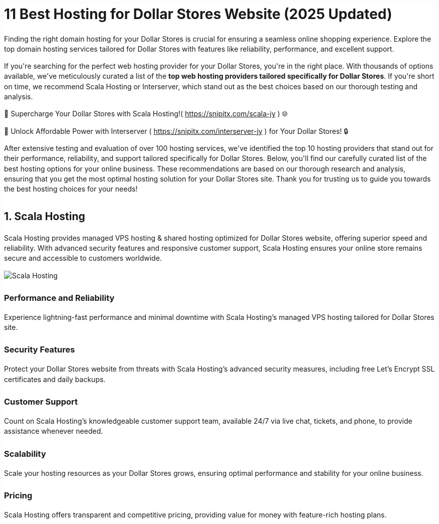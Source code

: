 # 11 Best Hosting for Dollar Stores Website (2025 Updated)

Finding the right domain hosting for your Dollar Stores is crucial for ensuring a seamless online shopping experience. Explore the top domain hosting services tailored for Dollar Stores with features like reliability, performance, and excellent support.

If you're searching for the perfect web hosting provider for your Dollar Stores, you're in the right place. With thousands of options available, we've meticulously curated a list of the **top web hosting providers tailored specifically for Dollar Stores**. If you're short on time, we recommend Scala Hosting or Interserver, which stand out as the best choices based on our thorough testing and analysis.

🚀 Supercharge Your Dollar Stores with Scala Hosting!( https://snipitx.com/scala-jy ) 🌐 

💸 Unlock Affordable Power with Interserver ( https://snipitx.com/interserver-jy ) for Your Dollar Stores! 🔒

After extensive testing and evaluation of over 100 hosting services, we've identified the top 10 hosting providers that stand out for their performance, reliability, and support tailored specifically for Dollar Stores. Below, you'll find our carefully curated list of the best hosting options for your online business. These recommendations are based on our thorough research and analysis, ensuring that you get the most optimal hosting solution for your Dollar Stores site. Thank you for trusting us to guide you towards the best hosting choices for your needs!

## 1. Scala Hosting

Scala Hosting provides managed VPS hosting & shared hosting optimized for Dollar Stores website, offering superior speed and reliability. With advanced security features and responsive customer support, Scala Hosting ensures your online store remains secure and accessible to customers worldwide.

![Scala Hosting](https://i.imgur.com/uJ5JIK3.png "Scala Web Hosting")

### Performance and Reliability
Experience lightning-fast performance and minimal downtime with Scala Hosting’s managed VPS hosting tailored for Dollar Stores site.

### Security Features
Protect your Dollar Stores website from threats with Scala Hosting’s advanced security measures, including free Let’s Encrypt SSL certificates and daily backups.

### Customer Support
Count on Scala Hosting’s knowledgeable customer support team, available 24/7 via live chat, tickets, and phone, to provide assistance whenever needed.

### Scalability
Scale your hosting resources as your Dollar Stores grows, ensuring optimal performance and stability for your online business.

### Pricing
Scala Hosting offers transparent and competitive pricing, providing value for money with feature-rich hosting plans.
